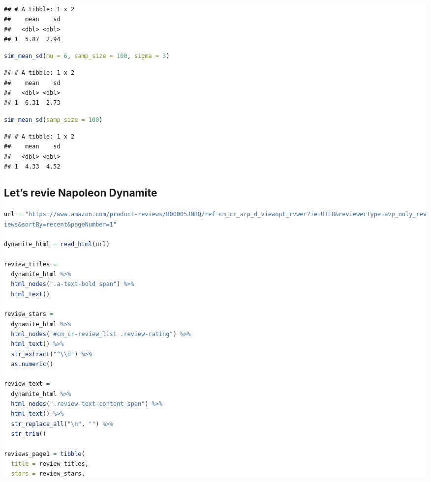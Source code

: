     ## # A tibble: 1 x 2
    ##    mean    sd
    ##   <dbl> <dbl>
    ## 1  5.87  2.94

``` r
sim_mean_sd(mu = 6, samp_size = 100, sigma = 3)
```

    ## # A tibble: 1 x 2
    ##    mean    sd
    ##   <dbl> <dbl>
    ## 1  6.31  2.73

``` r
sim_mean_sd(samp_size = 100)
```

    ## # A tibble: 1 x 2
    ##    mean    sd
    ##   <dbl> <dbl>
    ## 1  4.33  4.52

## Let’s revie Napoleon Dynamite

``` r
url = "https://www.amazon.com/product-reviews/B00005JNBQ/ref=cm_cr_arp_d_viewopt_rvwer?ie=UTF8&reviewerType=avp_only_reviews&sortBy=recent&pageNumber=1"

dynamite_html = read_html(url)

review_titles = 
  dynamite_html %>%
  html_nodes(".a-text-bold span") %>%
  html_text()

review_stars = 
  dynamite_html %>%
  html_nodes("#cm_cr-review_list .review-rating") %>%
  html_text() %>%
  str_extract("^\\d") %>%
  as.numeric()

review_text = 
  dynamite_html %>%
  html_nodes(".review-text-content span") %>%
  html_text() %>% 
  str_replace_all("\n", "") %>% 
  str_trim()

reviews_page1 = tibble(
  title = review_titles,
  stars = review_stars,
```